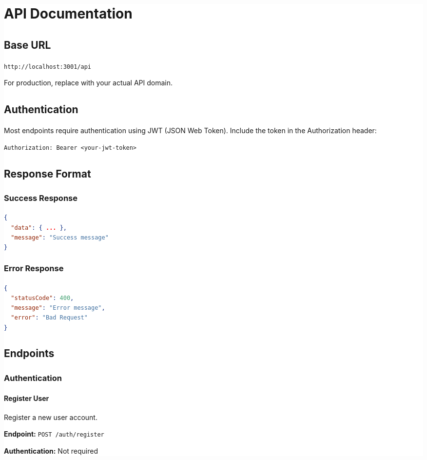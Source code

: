 # API Documentation

## Base URL

```
http://localhost:3001/api
```

For production, replace with your actual API domain.

## Authentication

Most endpoints require authentication using JWT (JSON Web Token). Include the token in the Authorization header:

```
Authorization: Bearer <your-jwt-token>
```

## Response Format

### Success Response

```json
{
  "data": { ... },
  "message": "Success message"
}
```

### Error Response

```json
{
  "statusCode": 400,
  "message": "Error message",
  "error": "Bad Request"
}
```

## Endpoints

### Authentication

#### Register User

Register a new user account.

**Endpoint:** `POST /auth/register`

**Authentication:** Not required

